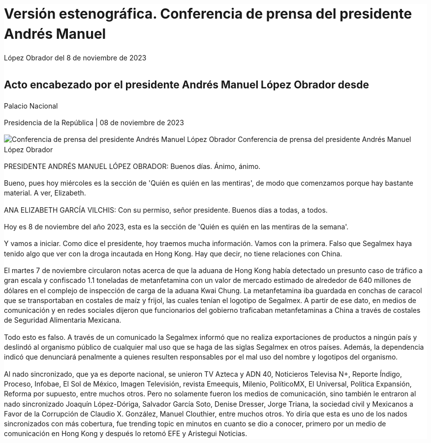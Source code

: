 #  Versión estenográfica. Conferencia de prensa del presidente Andrés Manuel
López Obrador del 8 de noviembre de 2023

##  Acto encabezado por el presidente Andrés Manuel López Obrador desde
Palacio Nacional

Presidencia de la República | 08 de noviembre de 2023 

![Conferencia de prensa del presidente Andrés Manuel López
Obrador](https://www.gob.mx/cms/uploads/article/main_image/139458/Conferencia_presidente_08.45.54__1_.jpeg)
Conferencia de prensa del presidente Andrés Manuel López Obrador

PRESIDENTE ANDRÉS MANUEL LÓPEZ OBRADOR: Buenos días. Ánimo, ánimo.

Bueno, pues hoy miércoles es la sección de 'Quién es quién en las mentiras',
de modo que comenzamos porque hay bastante material. A ver, Elizabeth.

ANA ELIZABETH GARCÍA VILCHIS: Con su permiso, señor presidente. Buenos días a
todas, a todos.

Hoy es 8 de noviembre del año 2023, esta es la sección de 'Quién es quién en
las mentiras de la semana'.

Y vamos a iniciar. Como dice el presidente, hoy traemos mucha información.
Vamos con la primera. Falso que Segalmex haya tenido algo que ver con la droga
incautada en Hong Kong. Hay que decir, no tiene relaciones con China.

El martes 7 de noviembre circularon notas acerca de que la aduana de Hong Kong
había detectado un presunto caso de tráfico a gran escala y confiscado 1.1
toneladas de metanfetamina con un valor de mercado estimado de alrededor de
640 millones de dólares en el complejo de inspección de carga de la aduana
Kwai Chung. La metanfetamina iba guardada en conchas de caracol que se
transportaban en costales de maíz y frijol, las cuales tenían el logotipo de
Segalmex. A partir de ese dato, en medios de comunicación y en redes sociales
dijeron que funcionarios del gobierno traficaban metanfetaminas a China a
través de costales de Seguridad Alimentaria Mexicana.

Todo esto es falso. A través de un comunicado la Segalmex informó que no
realiza exportaciones de productos a ningún país y deslindó al organismo
público de cualquier mal uso que se haga de las siglas Segalmex en otros
países. Además, la dependencia indicó que denunciará penalmente a quienes
resulten responsables por el mal uso del nombre y logotipos del organismo.

Al nado sincronizado, que ya es deporte nacional, se unieron TV Azteca y ADN
40, Noticieros Televisa N+, Reporte Índigo, Proceso, Infobae, El Sol de
México, Imagen Televisión, revista Emeequis, Milenio, PolíticoMX, El
Universal, Política Expansión, Reforma por supuesto, entre muchos otros. Pero
no solamente fueron los medios de comunicación, sino también le entraron al
nado sincronizado Joaquín López-Dóriga, Salvador García Soto, Denise Dresser,
Jorge Triana, la sociedad civil y Mexicanos a Favor de la Corrupción de
Claudio X. González, Manuel Clouthier, entre muchos otros. Yo diría que esta
es uno de los nados sincronizados con más cobertura, fue trending topic en
minutos en cuanto se dio a conocer, primero por un medio de comunicación en
Hong Kong y después lo retomó EFE y Aristegui Noticias.
